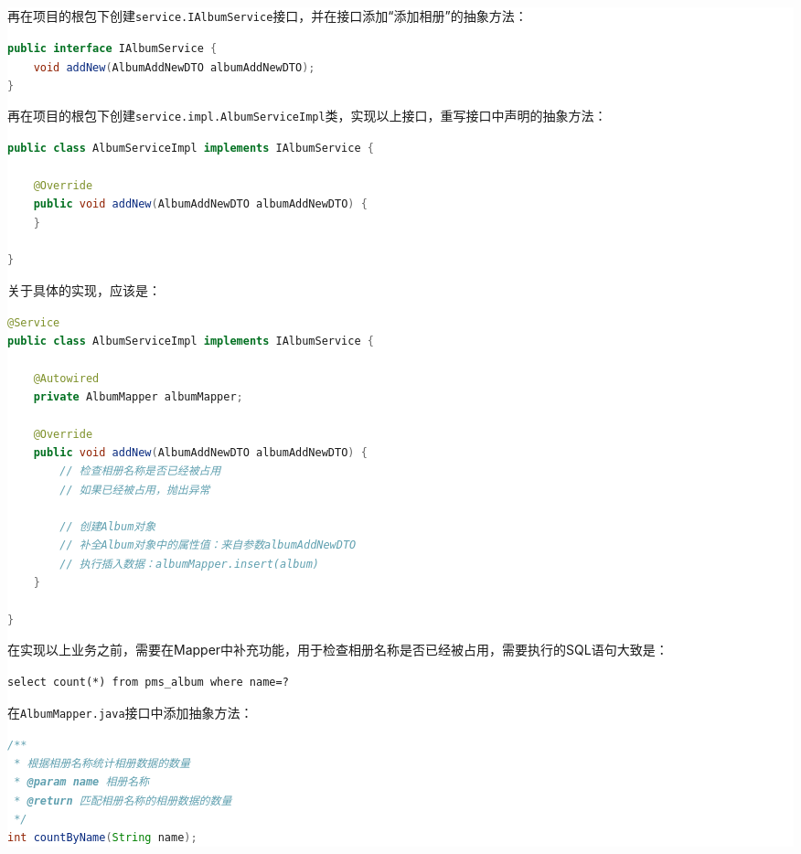 再在项目的根包下创建`service.IAlbumService`接口，并在接口添加“添加相册”的抽象方法：

```java
public interface IAlbumService {
    void addNew(AlbumAddNewDTO albumAddNewDTO);
}
```

再在项目的根包下创建`service.impl.AlbumServiceImpl`类，实现以上接口，重写接口中声明的抽象方法：

```java
public class AlbumServiceImpl implements IAlbumService {

    @Override
    public void addNew(AlbumAddNewDTO albumAddNewDTO) {
    }

}
```

关于具体的实现，应该是：

```java
@Service
public class AlbumServiceImpl implements IAlbumService {
    
    @Autowired
    private AlbumMapper albumMapper;
    
    @Override
    public void addNew(AlbumAddNewDTO albumAddNewDTO) {
        // 检查相册名称是否已经被占用
        // 如果已经被占用，抛出异常
        
        // 创建Album对象
        // 补全Album对象中的属性值：来自参数albumAddNewDTO
		// 执行插入数据：albumMapper.insert(album)
    }

}
```

在实现以上业务之前，需要在Mapper中补充功能，用于检查相册名称是否已经被占用，需要执行的SQL语句大致是：

```mysql
select count(*) from pms_album where name=?
```

在`AlbumMapper.java`接口中添加抽象方法：

```java
/**
 * 根据相册名称统计相册数据的数量
 * @param name 相册名称
 * @return 匹配相册名称的相册数据的数量
 */
int countByName(String name);
```
